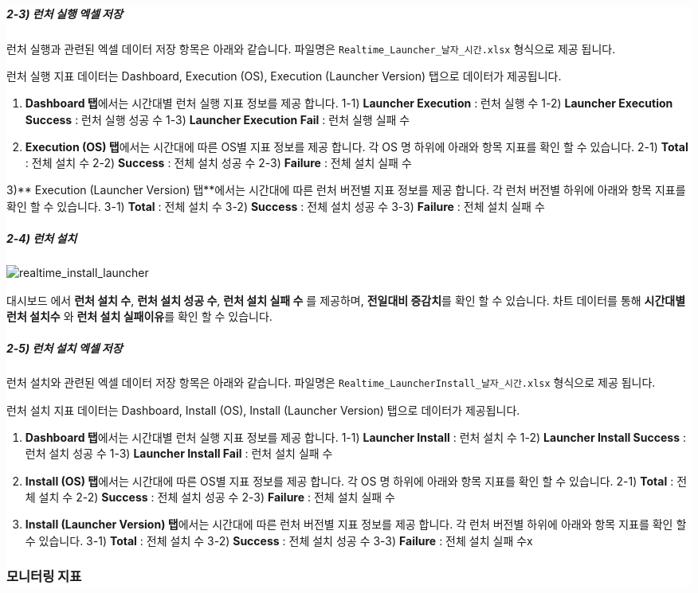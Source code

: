 ##### 2-3) 런처 실행 엑셀 저장

런처 실행과 관련된 엑셀 데이터 저장 항목은 아래와 같습니다.
파일명은 `Realtime_Launcher_날자_시간.xlsx` 형식으로 제공 됩니다.

런처 실행 지표 데이터는 Dashboard, Execution (OS), Execution (Launcher Version)  탭으로 데이터가 제공됩니다.

1) **Dashboard 탭**에서는 시간대별 런처 실행 지표 정보를 제공 합니다.
   1-1) **Launcher Execution** : 런처 실행 수
   1-2) **Launcher Execution Success** : 런처 실행 성공 수
   1-3) **Launcher Execution Fail** : 런처 실행 실패 수

2) **Execution (OS) 탭**에서는 시간대에 따른 OS별 지표 정보를 제공 합니다.
   각 OS 명 하위에 아래와 항목 지표를 확인 할 수 있습니다.
   2-1) **Total** : 전체 설치 수
   2-2) **Success** : 전체 설치 성공 수
   2-3) **Failure** : 전체 설치 실패 수

3)** Execution (Launcher Version) 탭**에서는 시간대에 따른 런처 버전별 지표 정보를 제공 합니다.
   각 런처 버전별 하위에 아래와 항목 지표를 확인 할 수 있습니다.
   3-1) **Total** : 전체 설치 수
   3-2) **Success** : 전체 설치 성공 수
   3-3) **Failure** : 전체 설치 실패 수


##### 2-4) 런처 설치
![realtime_install_launcher](https://kr1-api-object-storage.nhncloudservice.com/v1/AUTH_2acdfabf4efe4efc8a04c00b348110c9/cdn_origin/prod_gamestarter/console/statistics/gamestarter_statistics_install_launcher_none_250717.png)

대시보드 에서 **런처 설치 수**, **런처 설치 성공 수**, **런처 설치 실패 수** 를 제공하며, **전일대비 증감치**를 확인 할 수 있습니다.
차트 데이터를 통해 **시간대별 런처 설치수** 와 **런처 설치 실패이유**를 확인 할 수 있습니다.


##### 2-5) 런처 설치 엑셀 저장
런처 설치와 관련된 엑셀 데이터 저장 항목은 아래와 같습니다.
파일명은 `Realtime_LauncherInstall_날자_시간.xlsx` 형식으로 제공 됩니다.

런처 설치 지표 데이터는 Dashboard, Install (OS), Install (Launcher Version)  탭으로 데이터가 제공됩니다.
1) **Dashboard 탭**에서는 시간대별 런처 실행 지표 정보를 제공 합니다.
   1-1) **Launcher Install** : 런처 설치 수
   1-2) **Launcher Install Success** : 런처 설치 성공 수
   1-3) **Launcher Install Fail** : 런처 설치 실패 수

2) **Install (OS) 탭**에서는 시간대에 따른 OS별 지표 정보를 제공 합니다.
   각 OS 명 하위에 아래와 항목 지표를 확인 할 수 있습니다.
   2-1) **Total** : 전체 설치 수
   2-2) **Success** : 전체 설치 성공 수
   2-3) **Failure** : 전체 설치 실패 수

3) **Install (Launcher Version) 탭**에서는 시간대에 따른 런처 버전별 지표 정보를 제공 합니다.
   각 런처 버전별 하위에 아래와 항목 지표를 확인 할 수 있습니다.
   3-1) **Total** : 전체 설치 수
   3-2) **Success** : 전체 설치 성공 수
   3-3) **Failure** : 전체 설치 실패 수x


### 모니터링 지표
